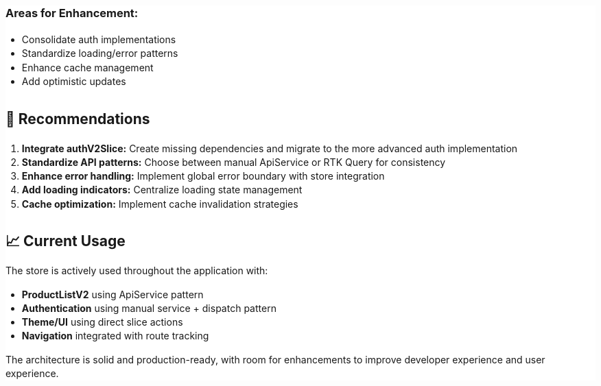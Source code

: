### **Areas for Enhancement:**
- Consolidate auth implementations
- Standardize loading/error patterns
- Enhance cache management
- Add optimistic updates

## 🎯 **Recommendations**

1. **Integrate authV2Slice:** Create missing dependencies and migrate to the more advanced auth implementation
2. **Standardize API patterns:** Choose between manual ApiService or RTK Query for consistency
3. **Enhance error handling:** Implement global error boundary with store integration
4. **Add loading indicators:** Centralize loading state management
5. **Cache optimization:** Implement cache invalidation strategies

## 📈 **Current Usage**

The store is actively used throughout the application with:
- **ProductListV2** using ApiService pattern
- **Authentication** using manual service + dispatch pattern
- **Theme/UI** using direct slice actions
- **Navigation** integrated with route tracking

The architecture is solid and production-ready, with room for enhancements to improve developer experience and user experience.
